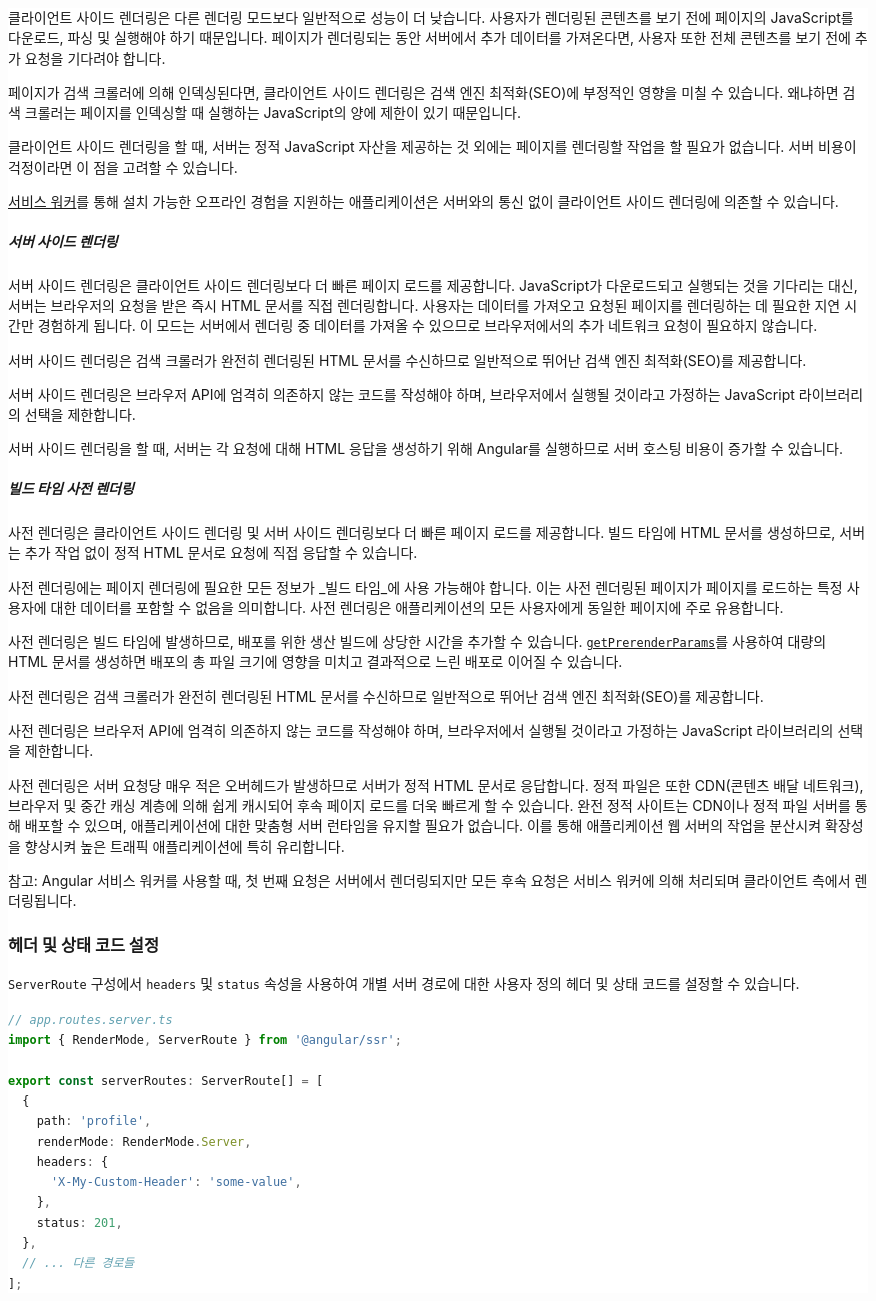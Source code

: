 클라이언트 사이드 렌더링은 다른 렌더링 모드보다 일반적으로 성능이 더 낮습니다. 사용자가 렌더링된 콘텐츠를 보기 전에 페이지의 JavaScript를 다운로드, 파싱 및 실행해야 하기 때문입니다. 페이지가 렌더링되는 동안 서버에서 추가 데이터를 가져온다면, 사용자 또한 전체 콘텐츠를 보기 전에 추가 요청을 기다려야 합니다.

페이지가 검색 크롤러에 의해 인덱싱된다면, 클라이언트 사이드 렌더링은 검색 엔진 최적화(SEO)에 부정적인 영향을 미칠 수 있습니다. 왜냐하면 검색 크롤러는 페이지를 인덱싱할 때 실행하는 JavaScript의 양에 제한이 있기 때문입니다.

클라이언트 사이드 렌더링을 할 때, 서버는 정적 JavaScript 자산을 제공하는 것 외에는 페이지를 렌더링할 작업을 할 필요가 없습니다. 서버 비용이 걱정이라면 이 점을 고려할 수 있습니다.

[서비스 워커](https://developer.mozilla.org/en-US/docs/Web/API/Service_Worker_API)를 통해 설치 가능한 오프라인 경험을 지원하는 애플리케이션은 서버와의 통신 없이 클라이언트 사이드 렌더링에 의존할 수 있습니다.

##### 서버 사이드 렌더링

서버 사이드 렌더링은 클라이언트 사이드 렌더링보다 더 빠른 페이지 로드를 제공합니다. JavaScript가 다운로드되고 실행되는 것을 기다리는 대신, 서버는 브라우저의 요청을 받은 즉시 HTML 문서를 직접 렌더링합니다. 사용자는 데이터를 가져오고 요청된 페이지를 렌더링하는 데 필요한 지연 시간만 경험하게 됩니다. 이 모드는 서버에서 렌더링 중 데이터를 가져올 수 있으므로 브라우저에서의 추가 네트워크 요청이 필요하지 않습니다.

서버 사이드 렌더링은 검색 크롤러가 완전히 렌더링된 HTML 문서를 수신하므로 일반적으로 뛰어난 검색 엔진 최적화(SEO)를 제공합니다.

서버 사이드 렌더링은 브라우저 API에 엄격히 의존하지 않는 코드를 작성해야 하며, 브라우저에서 실행될 것이라고 가정하는 JavaScript 라이브러리의 선택을 제한합니다.

서버 사이드 렌더링을 할 때, 서버는 각 요청에 대해 HTML 응답을 생성하기 위해 Angular를 실행하므로 서버 호스팅 비용이 증가할 수 있습니다.

##### 빌드 타임 사전 렌더링

사전 렌더링은 클라이언트 사이드 렌더링 및 서버 사이드 렌더링보다 더 빠른 페이지 로드를 제공합니다. 빌드 타임에 HTML 문서를 생성하므로, 서버는 추가 작업 없이 정적 HTML 문서로 요청에 직접 응답할 수 있습니다.

사전 렌더링에는 페이지 렌더링에 필요한 모든 정보가 _빌드 타임_에 사용 가능해야 합니다. 이는 사전 렌더링된 페이지가 페이지를 로드하는 특정 사용자에 대한 데이터를 포함할 수 없음을 의미합니다. 사전 렌더링은 애플리케이션의 모든 사용자에게 동일한 페이지에 주로 유용합니다.

사전 렌더링은 빌드 타임에 발생하므로, 배포를 위한 생산 빌드에 상당한 시간을 추가할 수 있습니다. [`getPrerenderParams`](api/ssr/ServerRoutePrerenderWithParams#getPrerenderParams 'API reference')를 사용하여 대량의 HTML 문서를 생성하면 배포의 총 파일 크기에 영향을 미치고 결과적으로 느린 배포로 이어질 수 있습니다.

사전 렌더링은 검색 크롤러가 완전히 렌더링된 HTML 문서를 수신하므로 일반적으로 뛰어난 검색 엔진 최적화(SEO)를 제공합니다.

사전 렌더링은 브라우저 API에 엄격히 의존하지 않는 코드를 작성해야 하며, 브라우저에서 실행될 것이라고 가정하는 JavaScript 라이브러리의 선택을 제한합니다.

사전 렌더링은 서버 요청당 매우 적은 오버헤드가 발생하므로 서버가 정적 HTML 문서로 응답합니다. 정적 파일은 또한 CDN(콘텐츠 배달 네트워크), 브라우저 및 중간 캐싱 계층에 의해 쉽게 캐시되어 후속 페이지 로드를 더욱 빠르게 할 수 있습니다. 완전 정적 사이트는 CDN이나 정적 파일 서버를 통해 배포할 수 있으며, 애플리케이션에 대한 맞춤형 서버 런타임을 유지할 필요가 없습니다. 이를 통해 애플리케이션 웹 서버의 작업을 분산시켜 확장성을 향상시켜 높은 트래픽 애플리케이션에 특히 유리합니다.

참고: Angular 서비스 워커를 사용할 때, 첫 번째 요청은 서버에서 렌더링되지만 모든 후속 요청은 서비스 워커에 의해 처리되며 클라이언트 측에서 렌더링됩니다.

### 헤더 및 상태 코드 설정

`ServerRoute` 구성에서 `headers` 및 `status` 속성을 사용하여 개별 서버 경로에 대한 사용자 정의 헤더 및 상태 코드를 설정할 수 있습니다.

```typescript
// app.routes.server.ts
import { RenderMode, ServerRoute } from '@angular/ssr';

export const serverRoutes: ServerRoute[] = [
  {
    path: 'profile',
    renderMode: RenderMode.Server,
    headers: {
      'X-My-Custom-Header': 'some-value',
    },
    status: 201,
  },
  // ... 다른 경로들
];
```
